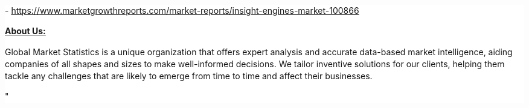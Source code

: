 -&nbsp;<a href="https://www.marketgrowthreports.com/market-reports/insight-engines-market-100866">https://www.marketgrowthreports.com/market-reports/insight-engines-market-100866</a></strong></p><p><strong><u>About Us:</u></strong></p><p>Global&nbsp;Market Statistics is a unique organization that offers expert analysis and accurate data-based market intelligence, aiding companies of all shapes and sizes to make well-informed decisions. We tailor inventive solutions for our clients, helping them tackle any challenges that are likely to emerge from time to time and affect their businesses.</p><p>"</p>
